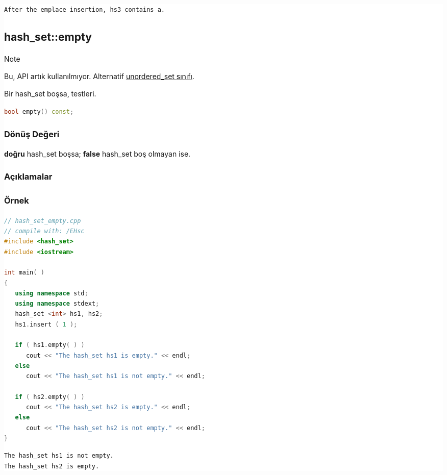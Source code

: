 ```Output
After the emplace insertion, hs3 contains a.
```

## <a name="empty"></a>  hash_set::empty

> [!NOTE]
> Bu, API artık kullanılmıyor. Alternatif [unordered_set sınıfı](../standard-library/unordered-set-class.md).

Bir hash_set boşsa, testleri.

```cpp
bool empty() const;
```

### <a name="return-value"></a>Dönüş Değeri

**doğru** hash_set boşsa; **false** hash_set boş olmayan ise.

### <a name="remarks"></a>Açıklamalar

### <a name="example"></a>Örnek

```cpp
// hash_set_empty.cpp
// compile with: /EHsc
#include <hash_set>
#include <iostream>

int main( )
{
   using namespace std;
   using namespace stdext;
   hash_set <int> hs1, hs2;
   hs1.insert ( 1 );

   if ( hs1.empty( ) )
      cout << "The hash_set hs1 is empty." << endl;
   else
      cout << "The hash_set hs1 is not empty." << endl;

   if ( hs2.empty( ) )
      cout << "The hash_set hs2 is empty." << endl;
   else
      cout << "The hash_set hs2 is not empty." << endl;
}
```

```Output
The hash_set hs1 is not empty.
The hash_set hs2 is empty.
```
